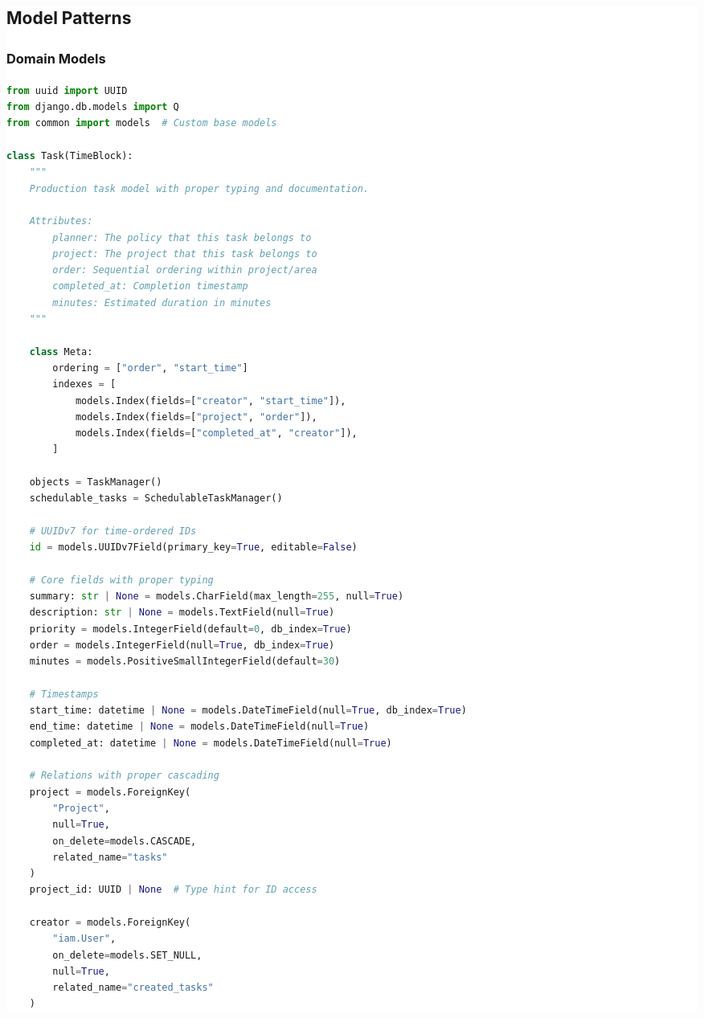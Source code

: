 ## Model Patterns

### Domain Models

```python
from uuid import UUID
from django.db.models import Q
from common import models  # Custom base models

class Task(TimeBlock):
    """
    Production task model with proper typing and documentation.

    Attributes:
        planner: The policy that this task belongs to
        project: The project that this task belongs to
        order: Sequential ordering within project/area
        completed_at: Completion timestamp
        minutes: Estimated duration in minutes
    """

    class Meta:
        ordering = ["order", "start_time"]
        indexes = [
            models.Index(fields=["creator", "start_time"]),
            models.Index(fields=["project", "order"]),
            models.Index(fields=["completed_at", "creator"]),
        ]

    objects = TaskManager()
    schedulable_tasks = SchedulableTaskManager()

    # UUIDv7 for time-ordered IDs
    id = models.UUIDv7Field(primary_key=True, editable=False)

    # Core fields with proper typing
    summary: str | None = models.CharField(max_length=255, null=True)
    description: str | None = models.TextField(null=True)
    priority = models.IntegerField(default=0, db_index=True)
    order = models.IntegerField(null=True, db_index=True)
    minutes = models.PositiveSmallIntegerField(default=30)

    # Timestamps
    start_time: datetime | None = models.DateTimeField(null=True, db_index=True)
    end_time: datetime | None = models.DateTimeField(null=True)
    completed_at: datetime | None = models.DateTimeField(null=True)

    # Relations with proper cascading
    project = models.ForeignKey(
        "Project",
        null=True,
        on_delete=models.CASCADE,
        related_name="tasks"
    )
    project_id: UUID | None  # Type hint for ID access

    creator = models.ForeignKey(
        "iam.User",
        on_delete=models.SET_NULL,
        null=True,
        related_name="created_tasks"
    )

```